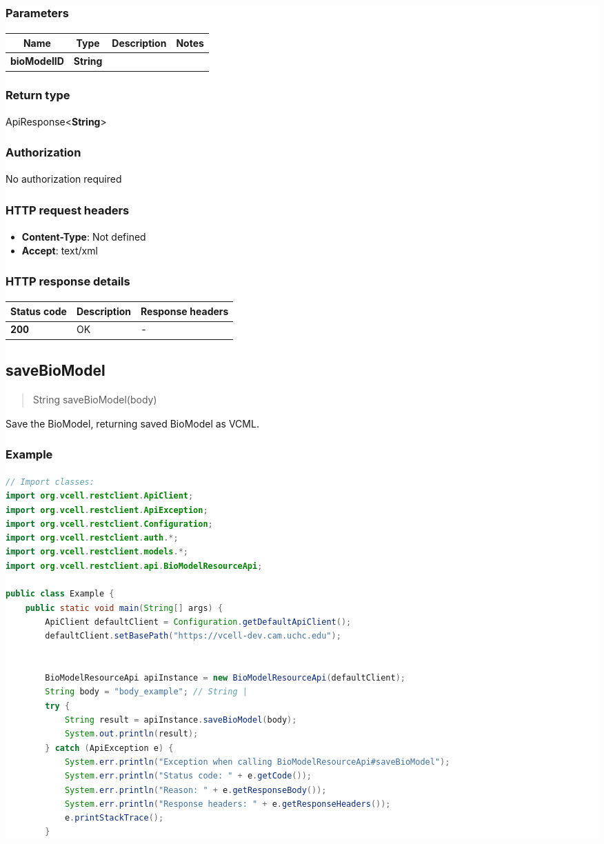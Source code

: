 ```java
```

### Parameters


| Name | Type | Description  | Notes |
|------------- | ------------- | ------------- | -------------|
| **bioModelID** | **String**|  | |

### Return type

ApiResponse<**String**>


### Authorization

No authorization required

### HTTP request headers

- **Content-Type**: Not defined
- **Accept**: text/xml

### HTTP response details
| Status code | Description | Response headers |
|-------------|-------------|------------------|
| **200** | OK |  -  |


## saveBioModel

> String saveBioModel(body)

Save the BioModel, returning saved BioModel as VCML.

### Example

```java
// Import classes:
import org.vcell.restclient.ApiClient;
import org.vcell.restclient.ApiException;
import org.vcell.restclient.Configuration;
import org.vcell.restclient.auth.*;
import org.vcell.restclient.models.*;
import org.vcell.restclient.api.BioModelResourceApi;

public class Example {
    public static void main(String[] args) {
        ApiClient defaultClient = Configuration.getDefaultApiClient();
        defaultClient.setBasePath("https://vcell-dev.cam.uchc.edu");
        

        BioModelResourceApi apiInstance = new BioModelResourceApi(defaultClient);
        String body = "body_example"; // String | 
        try {
            String result = apiInstance.saveBioModel(body);
            System.out.println(result);
        } catch (ApiException e) {
            System.err.println("Exception when calling BioModelResourceApi#saveBioModel");
            System.err.println("Status code: " + e.getCode());
            System.err.println("Reason: " + e.getResponseBody());
            System.err.println("Response headers: " + e.getResponseHeaders());
            e.printStackTrace();
        }
```